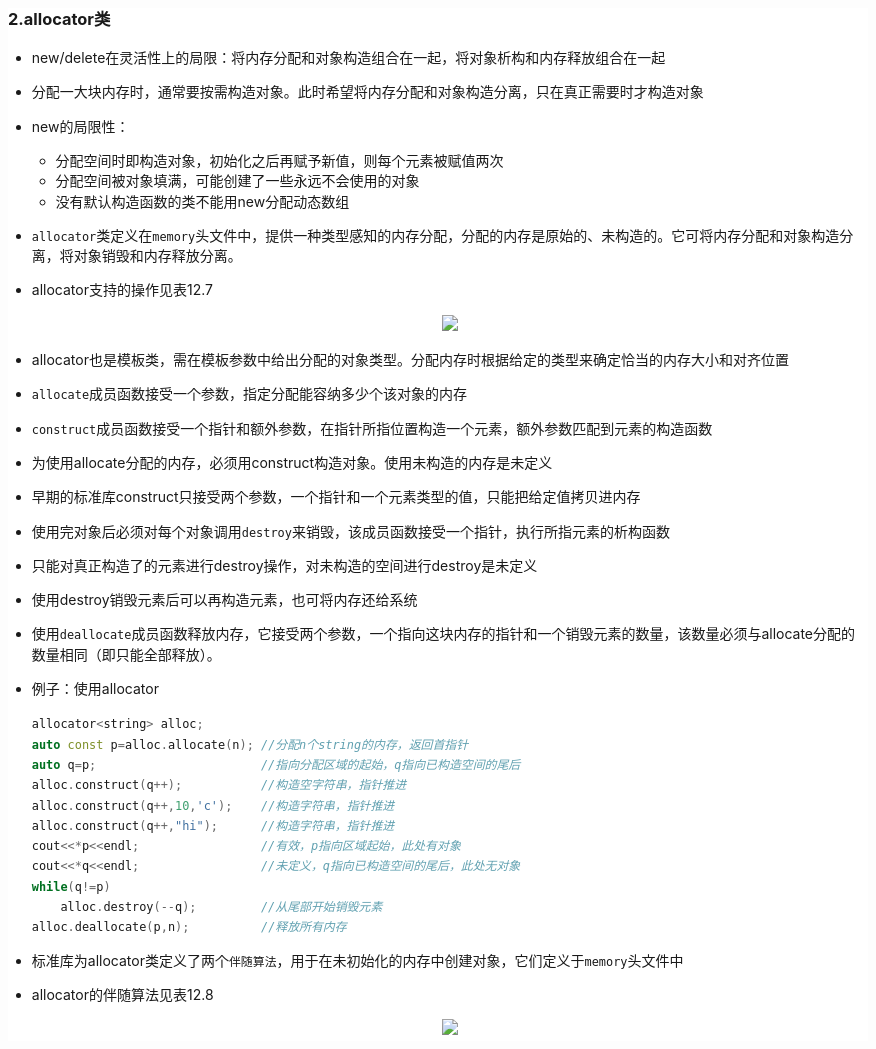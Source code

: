 

### 2.allocator类

- new/delete在灵活性上的局限：将内存分配和对象构造组合在一起，将对象析构和内存释放组合在一起

- 分配一大块内存时，通常要按需构造对象。此时希望将内存分配和对象构造分离，只在真正需要时才构造对象

- new的局限性：

  - 分配空间时即构造对象，初始化之后再赋予新值，则每个元素被赋值两次
  - 分配空间被对象填满，可能创建了一些永远不会使用的对象
  - 没有默认构造函数的类不能用new分配动态数组

- `allocator`类定义在`memory`头文件中，提供一种类型感知的内存分配，分配的内存是原始的、未构造的。它可将内存分配和对象构造分离，将对象销毁和内存释放分离。

- allocator支持的操作见表12.7

  <div align="center">  
    <img src="https://github.com/ZYBO-o/C-plus-plus-Series/blob/main/images/56.png"  width="600"/> 
  </div>

- allocator也是模板类，需在模板参数中给出分配的对象类型。分配内存时根据给定的类型来确定恰当的内存大小和对齐位置

- `allocate`成员函数接受一个参数，指定分配能容纳多少个该对象的内存

- `construct`成员函数接受一个指针和额外参数，在指针所指位置构造一个元素，额外参数匹配到元素的构造函数

- 为使用allocate分配的内存，必须用construct构造对象。使用未构造的内存是未定义

- 早期的标准库construct只接受两个参数，一个指针和一个元素类型的值，只能把给定值拷贝进内存

- 使用完对象后必须对每个对象调用`destroy`来销毁，该成员函数接受一个指针，执行所指元素的析构函数

- 只能对真正构造了的元素进行destroy操作，对未构造的空间进行destroy是未定义

- 使用destroy销毁元素后可以再构造元素，也可将内存还给系统

- 使用`deallocate`成员函数释放内存，它接受两个参数，一个指向这块内存的指针和一个销毁元素的数量，该数量必须与allocate分配的数量相同（即只能全部释放）。

- 例子：使用allocator

  ```c++
  allocator<string> alloc;
  auto const p=alloc.allocate(n); //分配n个string的内存，返回首指针
  auto q=p;                       //指向分配区域的起始，q指向已构造空间的尾后
  alloc.construct(q++);           //构造空字符串，指针推进
  alloc.construct(q++,10,'c');    //构造字符串，指针推进
  alloc.construct(q++,"hi");      //构造字符串，指针推进
  cout<<*p<<endl;                 //有效，p指向区域起始，此处有对象
  cout<<*q<<endl;                 //未定义，q指向已构造空间的尾后，此处无对象
  while(q!=p)
      alloc.destroy(--q);         //从尾部开始销毁元素
  alloc.deallocate(p,n);          //释放所有内存
  ```

+ 标准库为allocator类定义了两个`伴随算法`，用于在未初始化的内存中创建对象，它们定义于`memory`头文件中

+ allocator的伴随算法见表12.8

  <div align="center">  
    <img src="https://github.com/ZYBO-o/C-plus-plus-Series/blob/main/images/56.png"  width="600"/> 
  </div>
